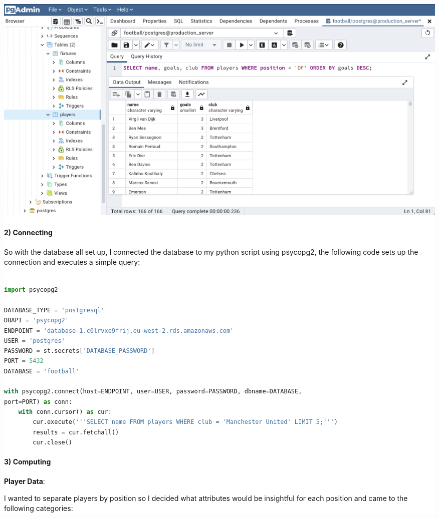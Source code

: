 ![alt text](resources/examplequery.png)

#### 2) Connecting

So with the database all set up, I connected the database to my python script using psycopg2, the following code sets up the connection and executes a simple query:

```python

import psycopg2

DATABASE_TYPE = 'postgresql'
DBAPI = 'psycopg2'
ENDPOINT = 'database-1.c0lrvxe9frij.eu-west-2.rds.amazonaws.com'
USER = 'postgres'
PASSWORD = st.secrets['DATABASE_PASSWORD'] 
PORT = 5432
DATABASE = 'football'

with psycopg2.connect(host=ENDPOINT, user=USER, password=PASSWORD, dbname=DATABASE, 
port=PORT) as conn:
    with conn.cursor() as cur:
        cur.execute('''SELECT name FROM players WHERE club = 'Manchester United' LIMIT 5;''')
        results = cur.fetchall()
        cur.close()
```

#### 3) Computing 

**Player Data**:

I wanted to separate players by position so I decided what attributes would be insightful for each position and came to the following categories:
